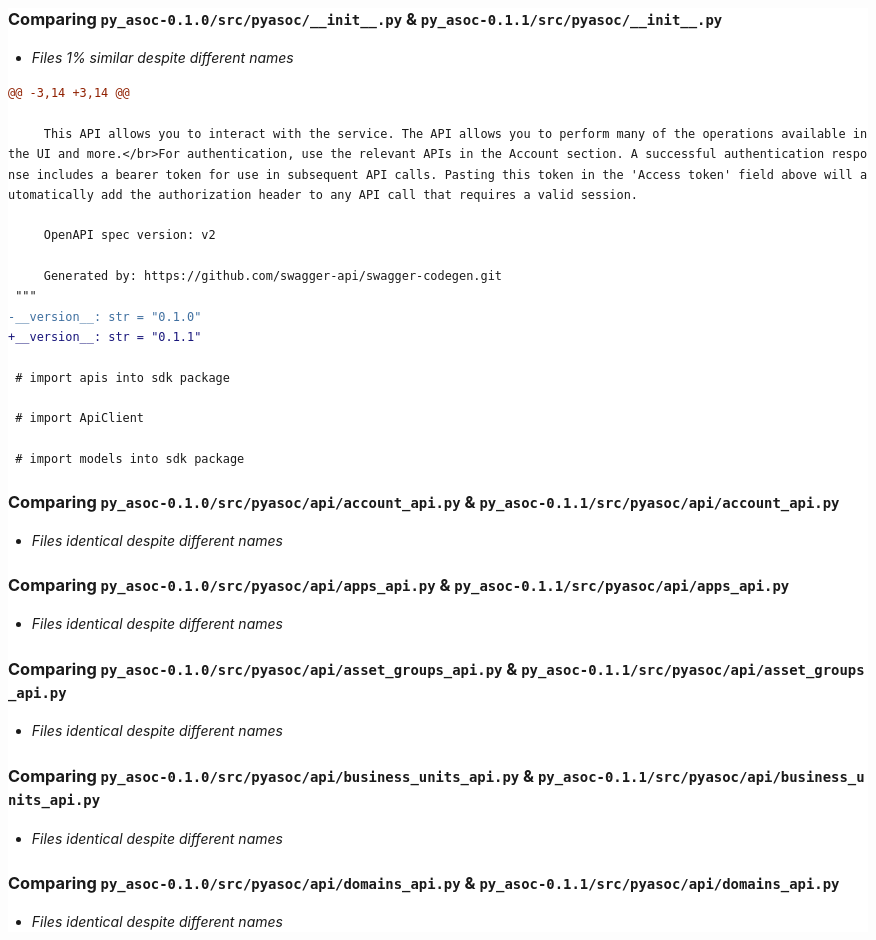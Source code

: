 ### Comparing `py_asoc-0.1.0/src/pyasoc/__init__.py` & `py_asoc-0.1.1/src/pyasoc/__init__.py`

 * *Files 1% similar despite different names*

```diff
@@ -3,14 +3,14 @@
 
     This API allows you to interact with the service. The API allows you to perform many of the operations available in the UI and more.</br>For authentication, use the relevant APIs in the Account section. A successful authentication response includes a bearer token for use in subsequent API calls. Pasting this token in the 'Access token' field above will automatically add the authorization header to any API call that requires a valid session.
 
     OpenAPI spec version: v2
 
     Generated by: https://github.com/swagger-api/swagger-codegen.git
 """
-__version__: str = "0.1.0"
+__version__: str = "0.1.1"
 
 # import apis into sdk package
 
 # import ApiClient
 
 # import models into sdk package
```

### Comparing `py_asoc-0.1.0/src/pyasoc/api/account_api.py` & `py_asoc-0.1.1/src/pyasoc/api/account_api.py`

 * *Files identical despite different names*

### Comparing `py_asoc-0.1.0/src/pyasoc/api/apps_api.py` & `py_asoc-0.1.1/src/pyasoc/api/apps_api.py`

 * *Files identical despite different names*

### Comparing `py_asoc-0.1.0/src/pyasoc/api/asset_groups_api.py` & `py_asoc-0.1.1/src/pyasoc/api/asset_groups_api.py`

 * *Files identical despite different names*

### Comparing `py_asoc-0.1.0/src/pyasoc/api/business_units_api.py` & `py_asoc-0.1.1/src/pyasoc/api/business_units_api.py`

 * *Files identical despite different names*

### Comparing `py_asoc-0.1.0/src/pyasoc/api/domains_api.py` & `py_asoc-0.1.1/src/pyasoc/api/domains_api.py`

 * *Files identical despite different names*
